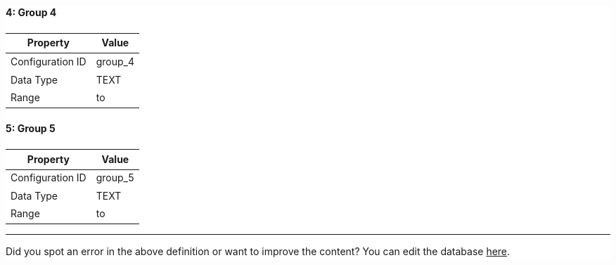 
#### 4: Group 4


| Property         | Value    |
|------------------|----------|
| Configuration ID | group_4 |
| Data Type        | TEXT |
| Range |  to  |


#### 5: Group 5


| Property         | Value    |
|------------------|----------|
| Configuration ID | group_5 |
| Data Type        | TEXT |
| Range |  to  |


---

Did you spot an error in the above definition or want to improve the content?
You can edit the database [here](http://www.cd-jackson.com/index.php/zwave/zwave-device-database/zwave-device-list/devicesummary/673).
